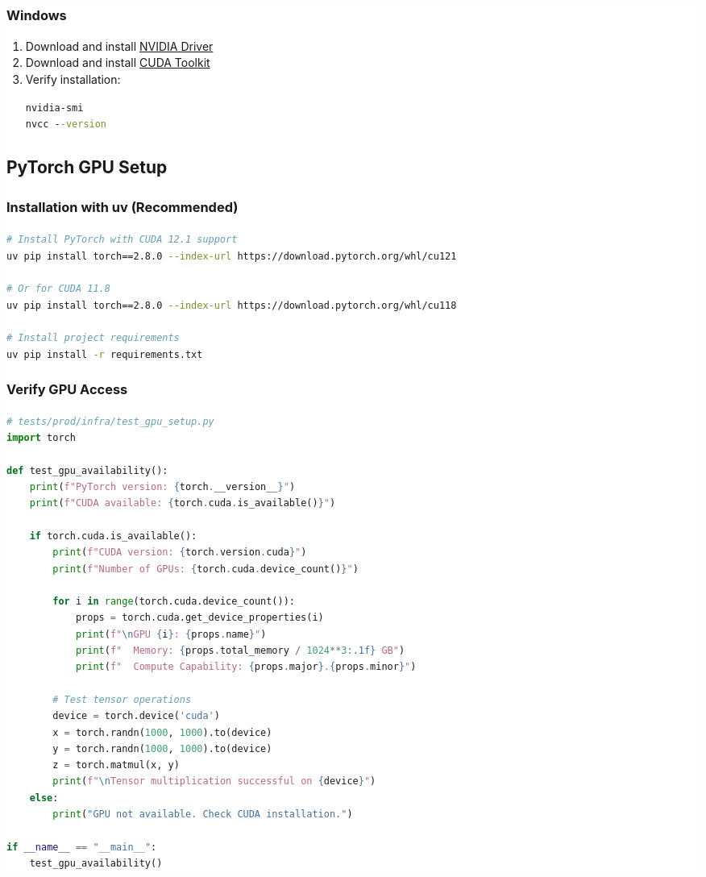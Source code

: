 ### Windows

1. Download and install [NVIDIA Driver](https://www.nvidia.com/Download/index.aspx)
2. Download and install [CUDA Toolkit](https://developer.nvidia.com/cuda-downloads)
3. Verify installation:
   ```cmd
   nvidia-smi
   nvcc --version
   ```

## PyTorch GPU Setup

### Installation with uv (Recommended)

```bash
# Install PyTorch with CUDA 12.1 support
uv pip install torch==2.8.0 --index-url https://download.pytorch.org/whl/cu121

# Or for CUDA 11.8
uv pip install torch==2.8.0 --index-url https://download.pytorch.org/whl/cu118

# Install project requirements
uv pip install -r requirements.txt
```

### Verify GPU Access

```python
# tests/prod/infra/test_gpu_setup.py
import torch

def test_gpu_availability():
    print(f"PyTorch version: {torch.__version__}")
    print(f"CUDA available: {torch.cuda.is_available()}")
    
    if torch.cuda.is_available():
        print(f"CUDA version: {torch.version.cuda}")
        print(f"Number of GPUs: {torch.cuda.device_count()}")
        
        for i in range(torch.cuda.device_count()):
            props = torch.cuda.get_device_properties(i)
            print(f"\nGPU {i}: {props.name}")
            print(f"  Memory: {props.total_memory / 1024**3:.1f} GB")
            print(f"  Compute Capability: {props.major}.{props.minor}")
            
        # Test tensor operations
        device = torch.device('cuda')
        x = torch.randn(1000, 1000).to(device)
        y = torch.randn(1000, 1000).to(device)
        z = torch.matmul(x, y)
        print(f"\nTensor multiplication successful on {device}")
    else:
        print("GPU not available. Check CUDA installation.")

if __name__ == "__main__":
    test_gpu_availability()
```
